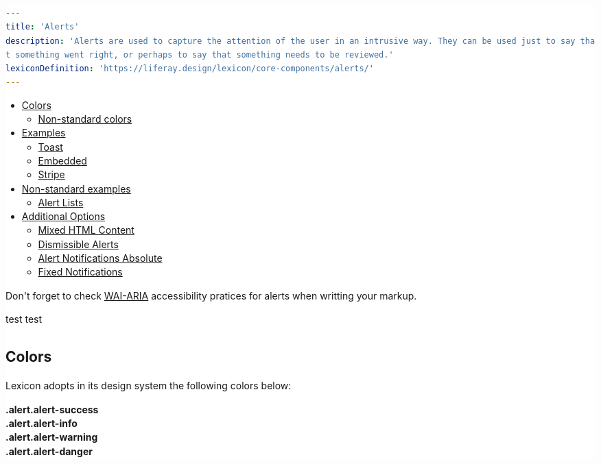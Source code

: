 ```yaml
---
title: 'Alerts'
description: 'Alerts are used to capture the attention of the user in an intrusive way. They can be used just to say that something went right, or perhaps to say that something needs to be reviewed.'
lexiconDefinition: 'https://liferay.design/lexicon/core-components/alerts/'
---
```


<div class="nav-toc-absolute">
<div class="nav-toc">

-   [Colors](#colors)
    -   [Non-standard colors](#non-standard-colors)
-   [Examples](#examples)
    -   [Toast](#toast)
    -   [Embedded](#embedded)
    -   [Stripe](#stripe)
-   [Non-standard examples](#non-standard-examples)
    -   [Alert Lists](#alert-lists)
-   [Additional Options](#additional-options)
    -   [Mixed HTML Content](#mixed-html-content)
    -   [Dismissible Alerts](#dismissible-alerts)
    -   [Alert Notifications Absolute](#alert-notifications-absolute)
    -   [Fixed Notifications](#fixed-notifications)

</div>
</div>

<div class="clay-site-alert alert alert-warning">
	Don't forget to check <a href="https://www.w3.org/TR/wai-aria-practices/#alert">WAI-ARIA</a> accessibility pratices for alerts when writting your markup.
</div>

test
test

## Colors

Lexicon adopts in its design system the following colors below:

<div class="row">
	<div class="col-md-3">
		<div class="alert alert-success">
			<strong>.alert.alert-success</strong>
		</div>
	</div>
	<div class="col-md-3">
		<div class="alert alert-info">
			<strong>.alert.alert-info</strong>
		</div>
	</div>
	<div class="col-md-3">
		<div class="alert alert-warning">
			<strong>.alert.alert-warning</strong>
		</div>
	</div>
	<div class="col-md-3">
		<div class="alert alert-danger">
			<strong>.alert.alert-danger</strong>
		</div>
	</div>
</div>
